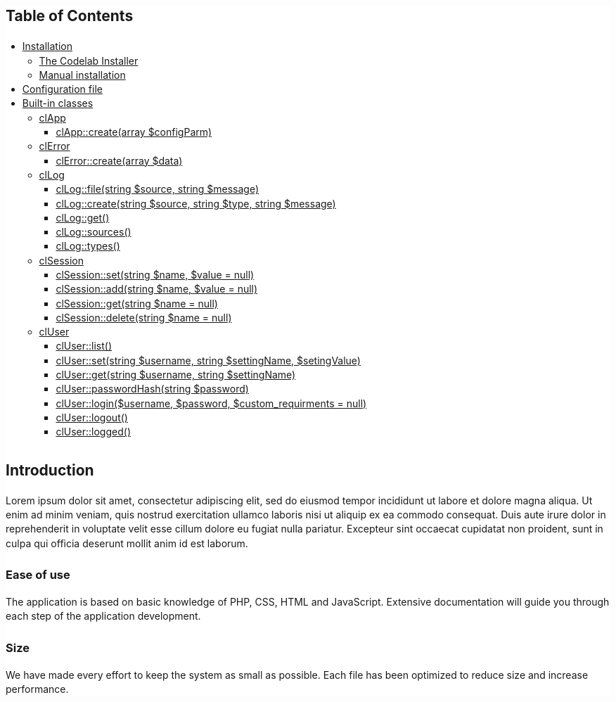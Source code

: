 ## Table of Contents

- [Installation](#installation)
  - [The Codelab Installer](#the-codelab-installer)
  - [Manual installation](#manual-installation)
- [Configuration file](#configuration-file)
- [Built-in classes](#built-in-classes)
  - [clApp](#clapp)
    - [clApp::create(array $configParm)](#clappcreatearray-configparm)
  - [clError](#clerror)
    - [clError::create(array $data)](#clerrorcreatearray-data)
  - [clLog](#cllog)
    - [clLog::file(string $source, string $message)](#cllogfilestring-source-string-message)
    - [clLog::create(string $source, string $type, string $message)](#cllogcreatestring-source-string-type-string-message)
    - [clLog::get()](#cllogget)
    - [clLog::sources()](#cllogsources)
    - [clLog::types()](#cllogtypes)
  - [clSession](#clsession)
    - [clSession::set(string $name, $value = null)](#clsessionsetstring-name-value--null)
    - [clSession::add(string $name, $value = null)](#clsessionaddstring-name-value--null)
    - [clSession::get(string $name = null)](#clsessiongetstring-name--null)
    - [clSession::delete(string $name = null)](#clsessiondeletestring-name--null)
  - [clUser](#cluser)
    - [clUser::list()](#cluserlist)
    - [clUser::set(string $username, string $settingName, $setingValue)](#clusersetstring-username-string-settingname-setingvalue)
    - [clUser::get(string $username, string $settingName)](#clusergetstring-username-string-settingname)
    - [clUser::passwordHash(string $password)](#cluserpasswordhashstring-password)
    - [clUser::login($username, $password, $custom_requirments = null)](#cluserloginusername-password-custom_requirments--null)
    - [clUser::logout()](#cluserlogout)
    - [clUser::logged()](#cluserlogged)

## Introduction

Lorem ipsum dolor sit amet, consectetur adipiscing elit, sed do eiusmod tempor incididunt ut labore et dolore magna aliqua. Ut enim ad minim veniam, quis nostrud exercitation ullamco laboris nisi ut aliquip ex ea commodo consequat. Duis aute irure dolor in reprehenderit in voluptate velit esse cillum dolore eu fugiat nulla pariatur. Excepteur sint occaecat cupidatat non proident, sunt in culpa qui officia deserunt mollit anim id est laborum.

### Ease of use

The application is based on basic knowledge of PHP, CSS, HTML and JavaScript. Extensive documentation will guide you through each step of the application development.

### Size

We have made every effort to keep the system as small as possible. Each file has been optimized to reduce size and increase performance.
